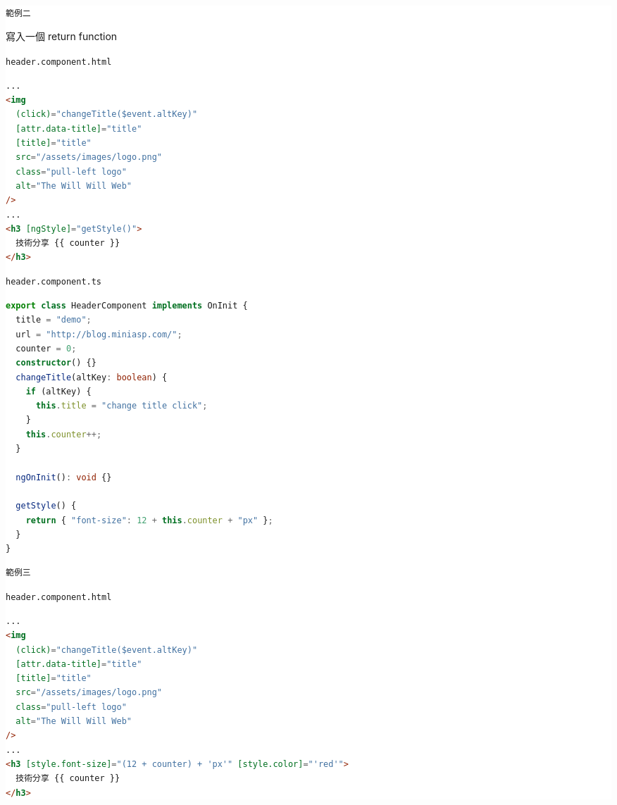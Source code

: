 `範例二`

寫入一個 return function

`header.component.html`

```html
...
<img
  (click)="changeTitle($event.altKey)"
  [attr.data-title]="title"
  [title]="title"
  src="/assets/images/logo.png"
  class="pull-left logo"
  alt="The Will Will Web"
/>
...
<h3 [ngStyle]="getStyle()">
  技術分享 {{ counter }}
</h3>
```

`header.component.ts`

```ts
export class HeaderComponent implements OnInit {
  title = "demo";
  url = "http://blog.miniasp.com/";
  counter = 0;
  constructor() {}
  changeTitle(altKey: boolean) {
    if (altKey) {
      this.title = "change title click";
    }
    this.counter++;
  }

  ngOnInit(): void {}

  getStyle() {
    return { "font-size": 12 + this.counter + "px" };
  }
}
```

`範例三`

`header.component.html`

```html
...
<img
  (click)="changeTitle($event.altKey)"
  [attr.data-title]="title"
  [title]="title"
  src="/assets/images/logo.png"
  class="pull-left logo"
  alt="The Will Will Web"
/>
...
<h3 [style.font-size]="(12 + counter) + 'px'" [style.color]="'red'">
  技術分享 {{ counter }}
</h3>
```
